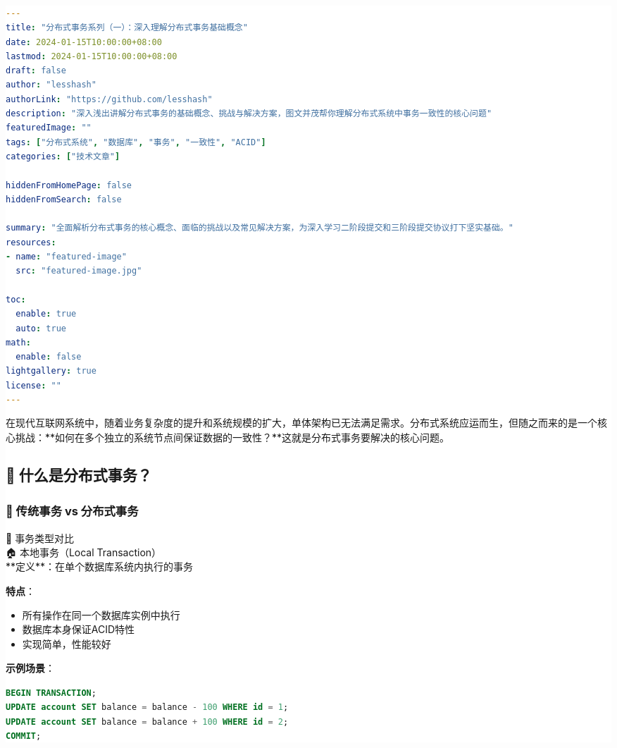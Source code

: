 ```yaml
---
title: "分布式事务系列（一）：深入理解分布式事务基础概念"
date: 2024-01-15T10:00:00+08:00
lastmod: 2024-01-15T10:00:00+08:00
draft: false
author: "lesshash"
authorLink: "https://github.com/lesshash"
description: "深入浅出讲解分布式事务的基础概念、挑战与解决方案，图文并茂帮你理解分布式系统中事务一致性的核心问题"
featuredImage: ""
tags: ["分布式系统", "数据库", "事务", "一致性", "ACID"]
categories: ["技术文章"]

hiddenFromHomePage: false
hiddenFromSearch: false

summary: "全面解析分布式事务的核心概念、面临的挑战以及常见解决方案，为深入学习二阶段提交和三阶段提交协议打下坚实基础。"
resources:
- name: "featured-image"
  src: "featured-image.jpg"

toc:
  enable: true
  auto: true
math:
  enable: false
lightgallery: true
license: ""
---
```


在现代互联网系统中，随着业务复杂度的提升和系统规模的扩大，单体架构已无法满足需求。分布式系统应运而生，但随之而来的是一个核心挑战：**如何在多个独立的系统节点间保证数据的一致性？**这就是分布式事务要解决的核心问题。

## 🎯 什么是分布式事务？

### 📝 传统事务 vs 分布式事务

<div class="transaction-comparison">
<div class="comparison-title">🔄 事务类型对比</div>

<div class="transaction-type">
<div class="type-header local-transaction">🏠 本地事务（Local Transaction）</div>
<div class="type-content">
**定义**：在单个数据库系统内执行的事务

**特点**：
- 所有操作在同一个数据库实例中执行
- 数据库本身保证ACID特性
- 实现简单，性能较好

**示例场景**：
```sql
BEGIN TRANSACTION;
UPDATE account SET balance = balance - 100 WHERE id = 1;
UPDATE account SET balance = balance + 100 WHERE id = 2;
COMMIT;
```
</div>
</div>
